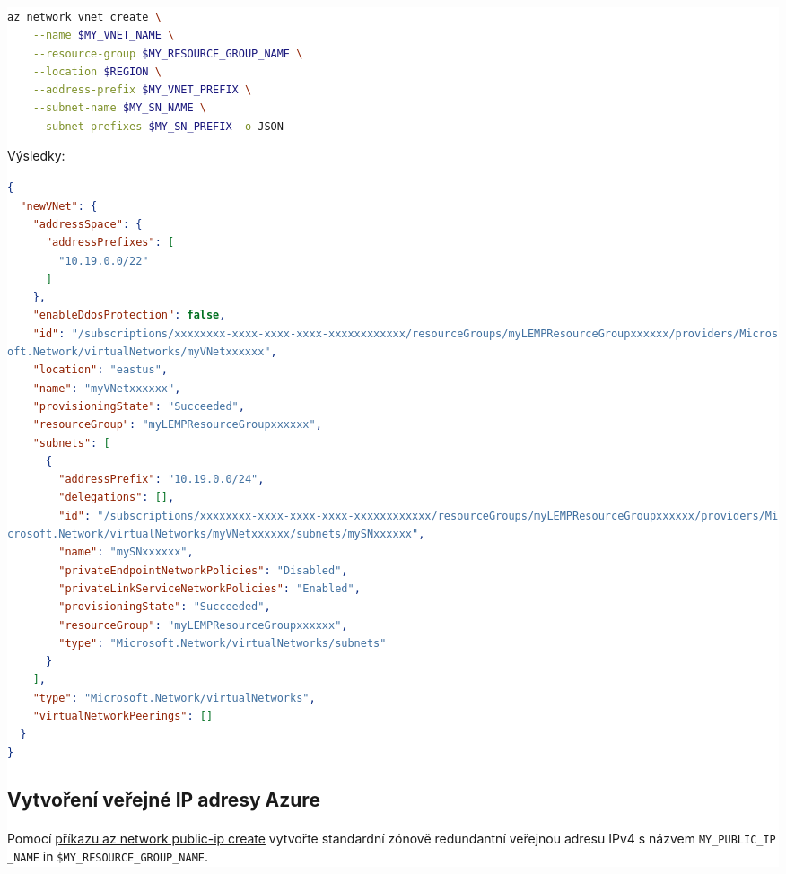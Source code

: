 ```bash
az network vnet create \
    --name $MY_VNET_NAME \
    --resource-group $MY_RESOURCE_GROUP_NAME \
    --location $REGION \
    --address-prefix $MY_VNET_PREFIX \
    --subnet-name $MY_SN_NAME \
    --subnet-prefixes $MY_SN_PREFIX -o JSON
```

Výsledky:


```JSON
{
  "newVNet": {
    "addressSpace": {
      "addressPrefixes": [
        "10.19.0.0/22"
      ]
    },
    "enableDdosProtection": false,
    "id": "/subscriptions/xxxxxxxx-xxxx-xxxx-xxxx-xxxxxxxxxxxx/resourceGroups/myLEMPResourceGroupxxxxxx/providers/Microsoft.Network/virtualNetworks/myVNetxxxxxx",
    "location": "eastus",
    "name": "myVNetxxxxxx",
    "provisioningState": "Succeeded",
    "resourceGroup": "myLEMPResourceGroupxxxxxx",
    "subnets": [
      {
        "addressPrefix": "10.19.0.0/24",
        "delegations": [],
        "id": "/subscriptions/xxxxxxxx-xxxx-xxxx-xxxx-xxxxxxxxxxxx/resourceGroups/myLEMPResourceGroupxxxxxx/providers/Microsoft.Network/virtualNetworks/myVNetxxxxxx/subnets/mySNxxxxxx",
        "name": "mySNxxxxxx",
        "privateEndpointNetworkPolicies": "Disabled",
        "privateLinkServiceNetworkPolicies": "Enabled",
        "provisioningState": "Succeeded",
        "resourceGroup": "myLEMPResourceGroupxxxxxx",
        "type": "Microsoft.Network/virtualNetworks/subnets"
      }
    ],
    "type": "Microsoft.Network/virtualNetworks",
    "virtualNetworkPeerings": []
  }
}
```

## Vytvoření veřejné IP adresy Azure

Pomocí [příkazu az network public-ip create](/cli/azure/network/public-ip#az-network-public-ip-create) vytvořte standardní zónově redundantní veřejnou adresu IPv4 s názvem `MY_PUBLIC_IP_NAME` in `$MY_RESOURCE_GROUP_NAME`.
